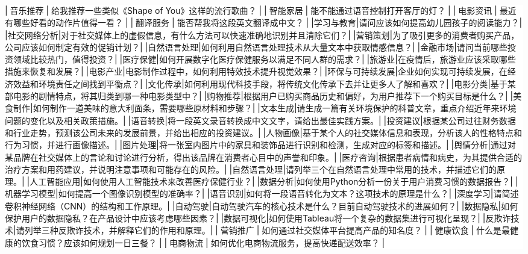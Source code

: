 | 音乐推荐                      | 给我推荐一些类似《Shape of You》这样的流行歌曲？              |
| 智能家居                      | 能不能通过语音控制打开客厅的灯？                             |
| 电影资讯                      | 最近有哪些好看的动作片值得一看？                             |
| 翻译服务                      | 能否帮我将这段英文翻译成中文？                               |
|学习与教育|请问应该如何提高幼儿园孩子的阅读能力？|
|社交网络分析|对于社交媒体上的虚假信息，有什么方法可以快速准确地识别并且清除它们？|
|营销策划|为了吸引更多的消费者购买产品，公司应该如何制定有效的促销计划？|
|自然语言处理|如何利用自然语言处理技术从大量文本中获取情感信息？|
|金融市场|请问当前哪些投资领域比较热门，值得投资？|
|医疗保健|如何开展数字化医疗保健服务以满足不同人群的需求？|
|旅游业|在疫情后，旅游业应该采取哪些措施来恢复和发展？|
|电影产业|电影制作过程中，如何利用特效技术提升视觉效果？|
|环保与可持续发展|企业如何实现可持续发展，在经济效益和环境责任之间找到平衡点？|
|文化传承|如何利用现代科技手段，将传统文化传承下去并让更多人了解和喜欢？|
|电影分类|基于某部电影的剧情特点，将其归类到哪一种电影类型中？|
|购物推荐|根据用户已购买商品历史和偏好，为用户推荐下一个购买目标是什么？|
|美食制作|如何制作一道美味的意大利面条，需要哪些原材料和步骤？|
|文本生成|请生成一篇有关环境保护的科普文章，重点介绍近年来环境问题的变化以及相关政策措施。|
|语音转换|将一段英文录音转换成中文文字，请给出最佳实践方案。|
|投资建议|根据某公司过往财务数据和行业走势，预测该公司未来的发展前景，并给出相应的投资建议。|
|人物画像|基于某个人的社交媒体信息和表现，分析该人的性格特点和行为习惯，并进行画像描述。|
|图片处理|将一张室内图片中的家具和装饰品进行识别和检测，生成对应的标签和描述。|
|舆情分析|通过对某品牌在社交媒体上的言论和讨论进行分析，得出该品牌在消费者心目中的声誉和印象。|
|医疗咨询|根据患者病情和病史，为其提供合适的治疗方案和用药建议，并说明注意事项和可能存在的风险。|
|自然语言处理|请列举三个在自然语言处理中常用的技术，并描述它们的原理。|
|人工智能应用|如何使用人工智能技术来改善医疗保健行业？|
|数据分析|如何使用Python分析一份关于用户消费习惯的数据报告？|
|机器学习模型|如何提高一个图像识别模型的准确率？|
|语音识别|如何将一段语音转化为文本？这项技术的原理是什么？|
|深度学习|请简述卷积神经网络（CNN）的结构和工作原理。|
|自动驾驶|自动驾驶汽车的核心技术是什么？目前自动驾驶技术的进展如何？|
|数据隐私|如何保护用户的数据隐私？在产品设计中应该考虑哪些因素？|
|数据可视化|如何使用Tableau将一个复杂的数据集进行可视化呈现？|
|反欺诈技术|请列举三种反欺诈技术，并解释它们的作用和原理。|
| 营销推广               | 如何通过社交媒体平台提高产品的知名度？                                                                                             |
| 健康饮食               | 什么是最健康的饮食习惯？应该如何规划一日三餐？                                                                                    |
| 电商物流               | 如何优化电商物流服务，提高快递配送效率？                                                                                        |